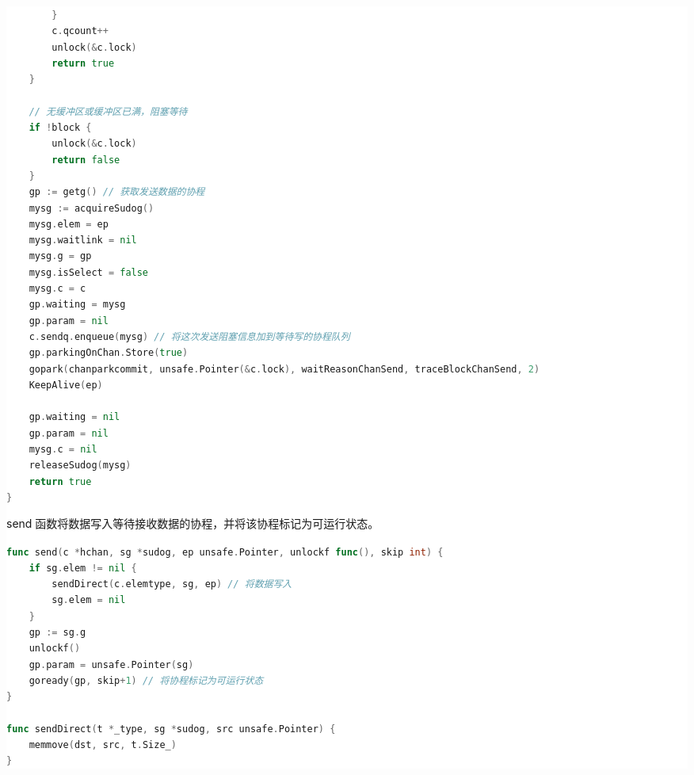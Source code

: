 ```go
		}
		c.qcount++
		unlock(&c.lock)
		return true
	}

	// 无缓冲区或缓冲区已满，阻塞等待
	if !block {
		unlock(&c.lock)
		return false
	}
	gp := getg() // 获取发送数据的协程
	mysg := acquireSudog()
	mysg.elem = ep
	mysg.waitlink = nil
	mysg.g = gp
	mysg.isSelect = false
	mysg.c = c
	gp.waiting = mysg
	gp.param = nil
	c.sendq.enqueue(mysg) // 将这次发送阻塞信息加到等待写的协程队列
	gp.parkingOnChan.Store(true)
	gopark(chanparkcommit, unsafe.Pointer(&c.lock), waitReasonChanSend, traceBlockChanSend, 2)
	KeepAlive(ep)

	gp.waiting = nil
	gp.param = nil
	mysg.c = nil
	releaseSudog(mysg)
	return true
}
```

send 函数将数据写入等待接收数据的协程，并将该协程标记为可运行状态。

```go
func send(c *hchan, sg *sudog, ep unsafe.Pointer, unlockf func(), skip int) {
	if sg.elem != nil {
		sendDirect(c.elemtype, sg, ep) // 将数据写入
		sg.elem = nil
	}
	gp := sg.g
	unlockf()
	gp.param = unsafe.Pointer(sg)
	goready(gp, skip+1) // 将协程标记为可运行状态
}

func sendDirect(t *_type, sg *sudog, src unsafe.Pointer) {
	memmove(dst, src, t.Size_)
}
```
